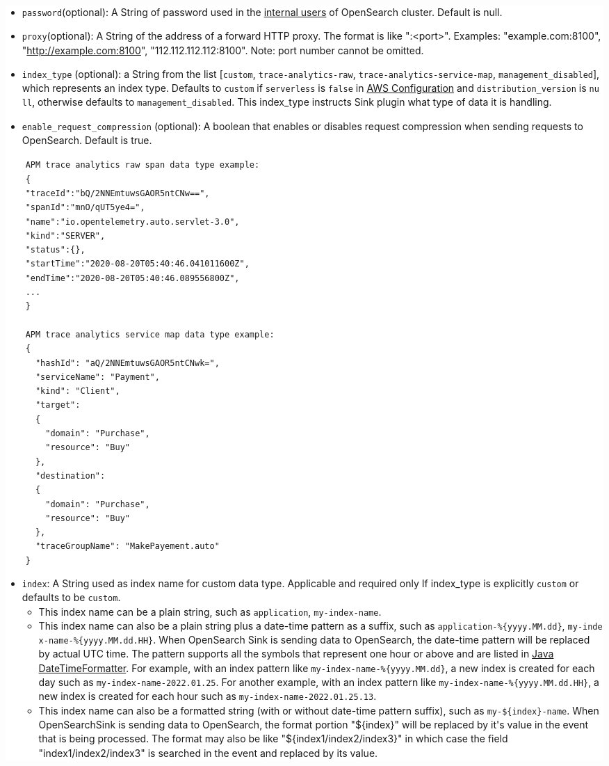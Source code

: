 - `password`(optional): A String of password used in the [internal users](https://opensearch.org/docs/latest/security-plugin/access-control/users-roles/) of OpenSearch cluster. Default is null.

- `proxy`(optional): A String of the address of a forward HTTP proxy. The format is like "<host-name-or-ip>:\<port\>". Examples: "example.com:8100", "http://example.com:8100", "112.112.112.112:8100". Note: port number cannot be omitted.

- `index_type` (optional): a String from the list [`custom`, `trace-analytics-raw`, `trace-analytics-service-map`, `management_disabled`], which represents an index type. Defaults to `custom` if `serverless` is `false` in [AWS Configuration](#aws_configuration) and `distribution_version` is `null`, otherwise defaults to `management_disabled`. This index_type instructs Sink plugin what type of data it is handling. 

- `enable_request_compression` (optional): A boolean that enables or disables request compression when sending requests to OpenSearch. Default is true.

```
    APM trace analytics raw span data type example:
    {
    "traceId":"bQ/2NNEmtuwsGAOR5ntCNw==",
    "spanId":"mnO/qUT5ye4=",
    "name":"io.opentelemetry.auto.servlet-3.0",
    "kind":"SERVER",
    "status":{},
    "startTime":"2020-08-20T05:40:46.041011600Z",
    "endTime":"2020-08-20T05:40:46.089556800Z",
    ...
    }

    APM trace analytics service map data type example:
    {
      "hashId": "aQ/2NNEmtuwsGAOR5ntCNwk=",
      "serviceName": "Payment",
      "kind": "Client",
      "target":
      {
        "domain": "Purchase",
        "resource": "Buy"
      },
      "destination":
      {
        "domain": "Purchase",
        "resource": "Buy"
      },
      "traceGroupName": "MakePayement.auto"
    }
```
- <a name="index"></a>`index`: A String used as index name for custom data type. Applicable and required only If index_type is explicitly `custom` or defaults to be `custom`.
  * This index name can be a plain string, such as `application`, `my-index-name`.
  * This index name can also be a plain string plus a date-time pattern as a suffix, such as `application-%{yyyy.MM.dd}`, `my-index-name-%{yyyy.MM.dd.HH}`. When OpenSearch Sink is sending data to OpenSearch, the date-time pattern will be replaced by actual UTC time. The pattern supports all the symbols that represent one hour or above and are listed in [Java DateTimeFormatter](https://docs.oracle.com/javase/8/docs/api/java/time/format/DateTimeFormatter.html). For example, with an index pattern like `my-index-name-%{yyyy.MM.dd}`, a new index is created for each day such as `my-index-name-2022.01.25`. For another example, with an index pattern like `my-index-name-%{yyyy.MM.dd.HH}`, a new index is created for each hour such as `my-index-name-2022.01.25.13`.
  * This index name can also be a formatted string (with or without date-time pattern suffix), such as `my-${index}-name`. When OpenSearchSink is sending data to OpenSearch, the format portion "${index}" will be replaced by it's value in the event that is being processed. The format may also be like "${index1/index2/index3}" in which case the field "index1/index2/index3" is searched in the event and replaced by its value.